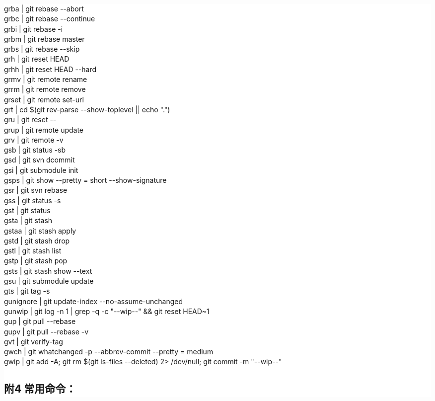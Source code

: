  grba                  | git rebase --abort                                                                                                                      
 grbc                  | git rebase --continue                                                                                                                   
 grbi                  | git rebase -i                                                                                                                           
 grbm                  | git rebase master                                                                                                                       
 grbs                  | git rebase --skip                                                                                                                       
 grh                   | git reset HEAD                                                                                                                          
 grhh                  | git reset HEAD --hard                                                                                                                   
 grmv                  | git remote rename                                                                                                                       
 grrm                  | git remote remove                                                                                                                       
 grset                 | git remote set-url                                                                                                                      
 grt                   | cd $(git rev-parse --show-toplevel \|\| echo ".")                                                                                       
 gru                   | git reset --                                                                                                                            
 grup                  | git remote update                                                                                                                       
 grv                   | git remote -v                                                                                                                           
 gsb                   | git status -sb                                                                                                                          
 gsd                   | git svn dcommit                                                                                                                         
 gsi                   | git submodule init                                                                                                                      
 gsps                  | git show --pretty = short --show-signature                                                                                              
 gsr                   | git svn rebase                                                                                                                          
 gss                   | git status -s                                                                                                                           
 gst                   | git status                                                                                                                              
 gsta                  | git stash                                                                                                                               
 gstaa                 | git stash apply                                                                                                                         
 gstd                  | git stash drop                                                                                                                          
 gstl                  | git stash list                                                                                                                          
 gstp                  | git stash pop                                                                                                                           
 gsts                  | git stash show --text                                                                                                                   
 gsu                   | git submodule update                                                                                                                    
 gts                   | git tag -s                                                                                                                              
 gunignore             | git update-index --no-assume-unchanged                                                                                                  
 gunwip                | git log -n 1 \| grep -q -c "\-\-wip\-\-" && git reset HEAD~1                                                                            
 gup                   | git pull --rebase                                                                                                                       
 gupv                  | git pull --rebase -v                                                                                                                    
 gvt                   | git verify-tag                                                                                                                          
 gwch                  | git whatchanged -p --abbrev-commit --pretty = medium                                                                                    
 gwip                  | git add -A; git rm $(git ls-files --deleted) 2> /dev/null; git commit -m "--wip--"                                                      



## 附4 常用命令：
